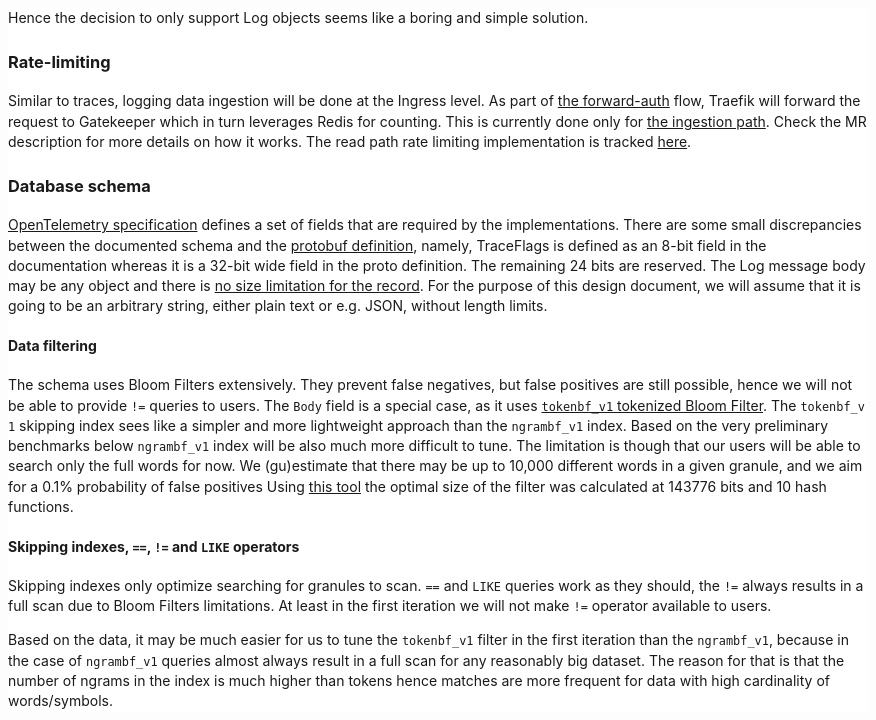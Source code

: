 Hence the decision to only support Log objects seems like a boring and simple solution.

### Rate-limiting

Similar to traces, logging data ingestion will be done at the Ingress level.
As part of [the forward-auth](https://doc.traefik.io/traefik/middlewares/http/forwardauth/) flow, Traefik will forward the request to Gatekeeper which in turn leverages Redis for counting.
This is currently done only for [the ingestion path](https://gitlab.com/gitlab-org/opstrace/opstrace/-/merge_requests/2236).
Check the MR description for more details on how it works.
The read path rate limiting implementation is tracked [here](https://gitlab.com/gitlab-org/opstrace/opstrace/-/issues/2356).

### Database schema

[OpenTelemetry specification](https://github.com/open-telemetry/opentelemetry-specification/blob/main/specification/logs/data-model.md) defines a set of fields that are required by the implementations.
There are some small discrepancies between the documented schema and the [protobuf definition](https://github.com/open-telemetry/opentelemetry-proto/blob/main/opentelemetry/proto/logs/v1/logs.proto), namely, TraceFlags is defined as an 8-bit field in the documentation whereas it is a 32-bit wide field in the proto definition.
The remaining 24 bits are reserved.
The Log message body may be any object and there is [no size limitation for the record](https://github.com/open-telemetry/opentelemetry-specification/issues/1251).
For the purpose of this design document, we will assume that it is going to be an arbitrary string, either plain text or e.g. JSON, without length limits.

#### Data filtering

The schema uses Bloom Filters extensively.
They prevent false negatives, but false positives are still possible, hence we will not be able to provide `!=` queries to users.
The `Body` field is a special case, as it uses [`tokenbf_v1` tokenized Bloom Filter](https://clickhouse.com/docs/en/optimize/skipping-indexes#bloom-filter-types).
The `tokenbf_v1` skipping index sees like a simpler and more lightweight approach than the `ngrambf_v1` index.
Based on the very preliminary benchmarks below `ngrambf_v1` index will be also much more difficult to tune.
The limitation is though that our users will be able to search only the full words for now.
We (gu)estimate that there may be up to 10,000 different words in a given granule, and we aim for a 0.1% probability of false positives
Using [this tool](https://krisives.github.io/bloom-calculator/) the optimal size of the filter was calculated at 143776 bits and 10 hash functions.

#### Skipping indexes, `==`, `!=` and `LIKE` operators

Skipping indexes only optimize searching for granules to scan.
`==` and `LIKE` queries work as they should, the `!=` always results in a full scan due to Bloom Filters limitations.
At least in the first iteration we will not make `!=` operator available to users.

Based on the data, it may be much easier for us to tune the `tokenbf_v1` filter in the first iteration than the `ngrambf_v1`, because in the case of `ngrambf_v1` queries almost always result in a full scan for any reasonably big dataset.
The reason for that is that the number of ngrams in the index is much higher than tokens hence matches are more frequent for data with high cardinality of words/symbols.
